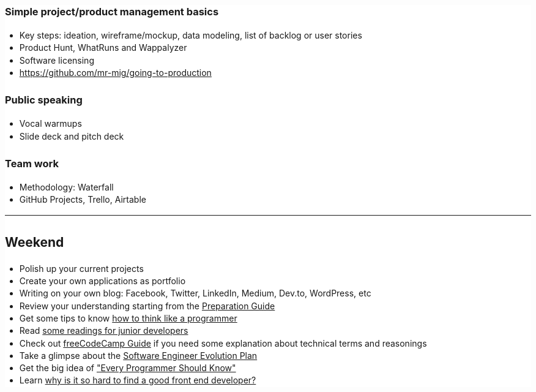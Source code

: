 ### Simple project/product management basics

- Key steps: ideation, wireframe/mockup, data modeling, list of backlog or user stories
- Product Hunt, WhatRuns and Wappalyzer 
- Software licensing
- https://github.com/mr-mig/going-to-production

### Public speaking

- Vocal warmups
- Slide deck and pitch deck

### Team work

- Methodology: Waterfall
- GitHub Projects, Trello, Airtable

--------------------------------------------------------------------------------

## Weekend

- Polish up your current projects
- Create your own applications as portfolio
- Writing on your own blog: Facebook, Twitter, LinkedIn, Medium, Dev.to, WordPress, etc
- Review your understanding starting from the [Preparation Guide](https://bit.ly/impactbyte-preparation-guide)
- Get some tips to know [how to think like a programmer](https://medium.freecodecamp.org/how-to-think-like-a-programmer-3ae955d414cd)
- Read [some readings for junior developers](https://www.samjarman.co.nz/diaries)
- Check out [freeCodeCamp Guide](https://guide.freecodecamp.org) if you need some explanation about technical terms and reasonings
- Take a glimpse about the [Software Engineer Evolution Plan](http://www.metadevelopment.io/growing-as-software-engineer)
- Get the big idea of ["Every Programmer Should Know"](https://github.com/mr-mig/every-programmer-should-know)
- Learn [why is it so hard to find a good front end developer?](https://medium.com/creative-business/why-is-it-so-hard-to-find-a-front-end-developer-cb92848a7c6f)
